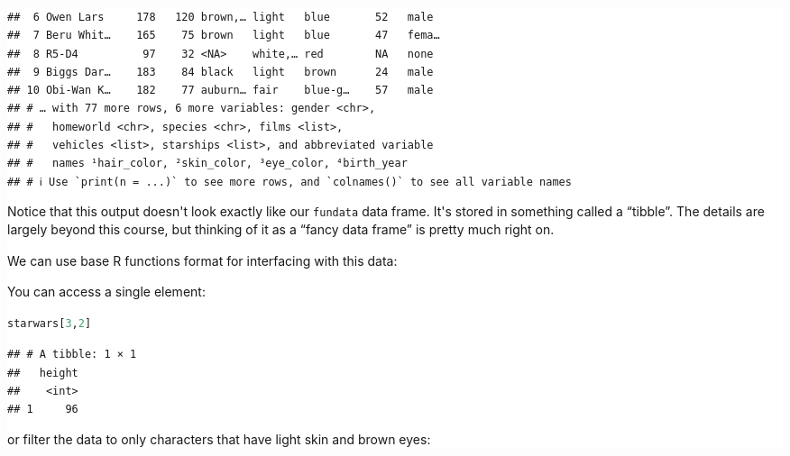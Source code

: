     ##  6 Owen Lars     178   120 brown,… light   blue       52   male 
    ##  7 Beru Whit…    165    75 brown   light   blue       47   fema…
    ##  8 R5-D4          97    32 <NA>    white,… red        NA   none 
    ##  9 Biggs Dar…    183    84 black   light   brown      24   male 
    ## 10 Obi-Wan K…    182    77 auburn… fair    blue-g…    57   male 
    ## # … with 77 more rows, 6 more variables: gender <chr>,
    ## #   homeworld <chr>, species <chr>, films <list>,
    ## #   vehicles <list>, starships <list>, and abbreviated variable
    ## #   names ¹​hair_color, ²​skin_color, ³​eye_color, ⁴​birth_year
    ## # ℹ Use `print(n = ...)` to see more rows, and `colnames()` to see all variable names

Notice that this output doesn't look exactly like our `fundata` data
frame. It's stored in something called a “tibble”. The details are
largely beyond this course, but thinking of it as a “fancy data frame”
is pretty much right on.

We can use base R functions format for interfacing with this data:

You can access a single element:

``` r
starwars[3,2]
```

    ## # A tibble: 1 × 1
    ##   height
    ##    <int>
    ## 1     96

or filter the data to only characters that have light skin and brown
eyes:
